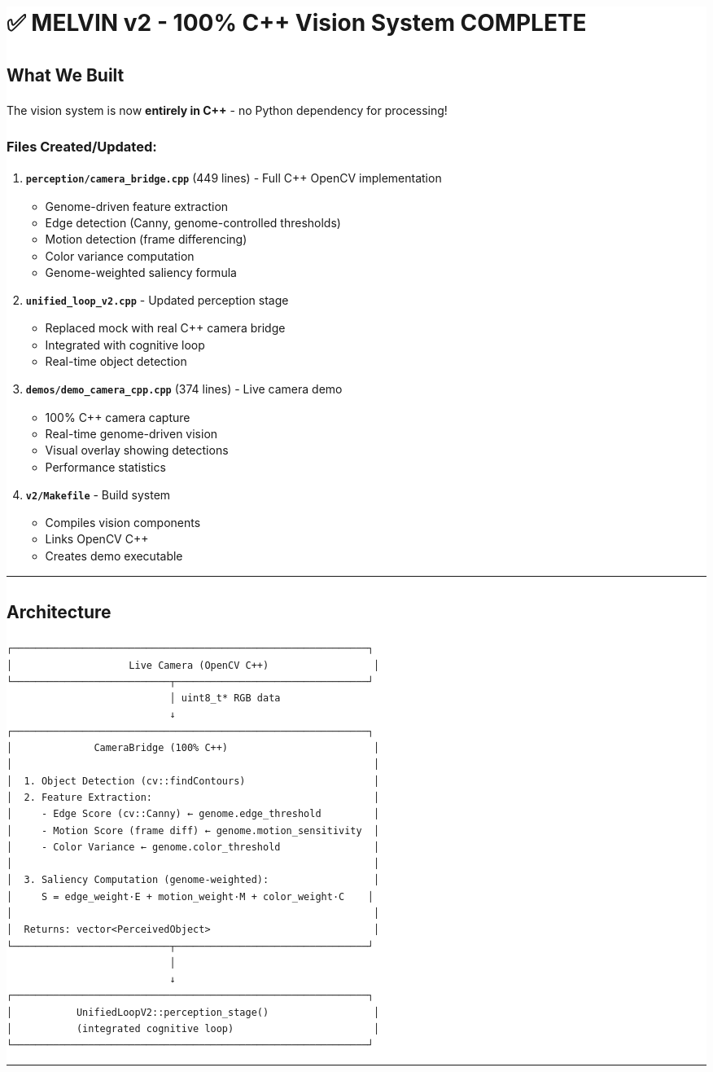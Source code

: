 # ✅ MELVIN v2 - 100% C++ Vision System COMPLETE

## What We Built

The vision system is now **entirely in C++** - no Python dependency for processing!

### Files Created/Updated:

1. **`perception/camera_bridge.cpp`** (449 lines) - Full C++ OpenCV implementation
   - Genome-driven feature extraction
   - Edge detection (Canny, genome-controlled thresholds)
   - Motion detection (frame differencing)
   - Color variance computation
   - Genome-weighted saliency formula
   
2. **`unified_loop_v2.cpp`** - Updated perception stage
   - Replaced mock with real C++ camera bridge
   - Integrated with cognitive loop
   - Real-time object detection
   
3. **`demos/demo_camera_cpp.cpp`** (374 lines) - Live camera demo
   - 100% C++ camera capture
   - Real-time genome-driven vision
   - Visual overlay showing detections
   - Performance statistics

4. **`v2/Makefile`** - Build system
   - Compiles vision components
   - Links OpenCV C++
   - Creates demo executable

---

## Architecture

```
┌─────────────────────────────────────────────────────────────┐
│                    Live Camera (OpenCV C++)                  │
└───────────────────────────┬─────────────────────────────────┘
                            │ uint8_t* RGB data
                            ↓
┌─────────────────────────────────────────────────────────────┐
│              CameraBridge (100% C++)                         │
│                                                              │
│  1. Object Detection (cv::findContours)                      │
│  2. Feature Extraction:                                      │
│     - Edge Score (cv::Canny) ← genome.edge_threshold         │
│     - Motion Score (frame diff) ← genome.motion_sensitivity  │
│     - Color Variance ← genome.color_threshold                │
│                                                              │
│  3. Saliency Computation (genome-weighted):                  │
│     S = edge_weight·E + motion_weight·M + color_weight·C    │
│                                                              │
│  Returns: vector<PerceivedObject>                            │
└───────────────────────────┬─────────────────────────────────┘
                            │
                            ↓
┌─────────────────────────────────────────────────────────────┐
│           UnifiedLoopV2::perception_stage()                  │
│           (integrated cognitive loop)                        │
└─────────────────────────────────────────────────────────────┘
```

---